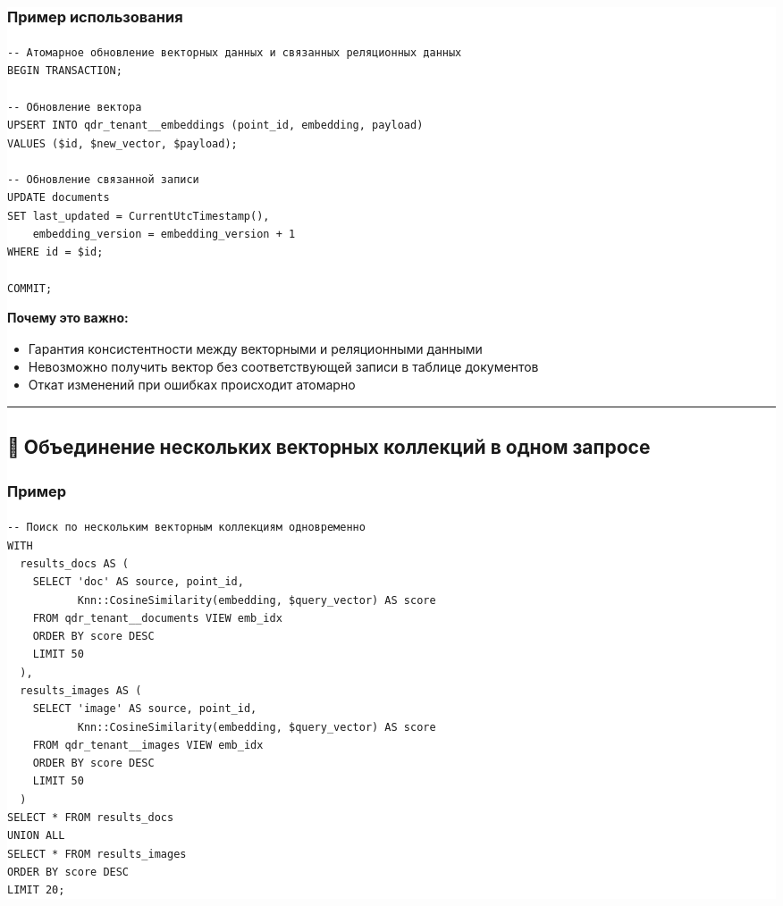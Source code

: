 ### Пример использования

```yql
-- Атомарное обновление векторных данных и связанных реляционных данных
BEGIN TRANSACTION;

-- Обновление вектора
UPSERT INTO qdr_tenant__embeddings (point_id, embedding, payload)
VALUES ($id, $new_vector, $payload);

-- Обновление связанной записи
UPDATE documents 
SET last_updated = CurrentUtcTimestamp(),
    embedding_version = embedding_version + 1
WHERE id = $id;

COMMIT;
```

**Почему это важно:**
- Гарантия консистентности между векторными и реляционными данными
- Невозможно получить вектор без соответствующей записи в таблице документов
- Откат изменений при ошибках происходит атомарно

---

## 🔗 Объединение нескольких векторных коллекций в одном запросе

### Пример

```yql
-- Поиск по нескольким векторным коллекциям одновременно
WITH 
  results_docs AS (
    SELECT 'doc' AS source, point_id, 
           Knn::CosineSimilarity(embedding, $query_vector) AS score
    FROM qdr_tenant__documents VIEW emb_idx
    ORDER BY score DESC
    LIMIT 50
  ),
  results_images AS (
    SELECT 'image' AS source, point_id,
           Knn::CosineSimilarity(embedding, $query_vector) AS score
    FROM qdr_tenant__images VIEW emb_idx
    ORDER BY score DESC
    LIMIT 50
  )
SELECT * FROM results_docs
UNION ALL
SELECT * FROM results_images
ORDER BY score DESC
LIMIT 20;
```
